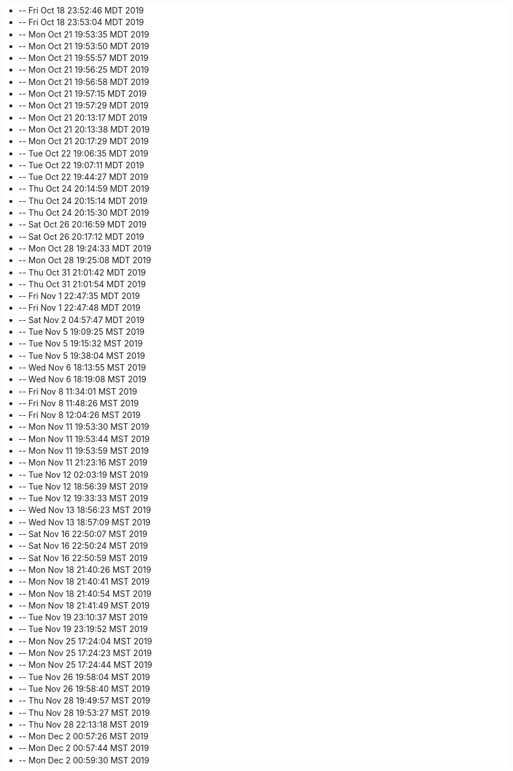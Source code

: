 * -- Fri Oct 18 23:52:46 MDT 2019
* -- Fri Oct 18 23:53:04 MDT 2019
* -- Mon Oct 21 19:53:35 MDT 2019
* -- Mon Oct 21 19:53:50 MDT 2019
* -- Mon Oct 21 19:55:57 MDT 2019
* -- Mon Oct 21 19:56:25 MDT 2019
* -- Mon Oct 21 19:56:58 MDT 2019
* -- Mon Oct 21 19:57:15 MDT 2019
* -- Mon Oct 21 19:57:29 MDT 2019
* -- Mon Oct 21 20:13:17 MDT 2019
* -- Mon Oct 21 20:13:38 MDT 2019
* -- Mon Oct 21 20:17:29 MDT 2019
* -- Tue Oct 22 19:06:35 MDT 2019
* -- Tue Oct 22 19:07:11 MDT 2019
* -- Tue Oct 22 19:44:27 MDT 2019
* -- Thu Oct 24 20:14:59 MDT 2019
* -- Thu Oct 24 20:15:14 MDT 2019
* -- Thu Oct 24 20:15:30 MDT 2019
* -- Sat Oct 26 20:16:59 MDT 2019
* -- Sat Oct 26 20:17:12 MDT 2019
* -- Mon Oct 28 19:24:33 MDT 2019
* -- Mon Oct 28 19:25:08 MDT 2019
* -- Thu Oct 31 21:01:42 MDT 2019
* -- Thu Oct 31 21:01:54 MDT 2019
* -- Fri Nov  1 22:47:35 MDT 2019
* -- Fri Nov  1 22:47:48 MDT 2019
* -- Sat Nov  2 04:57:47 MDT 2019
* -- Tue Nov  5 19:09:25 MST 2019
* -- Tue Nov  5 19:15:32 MST 2019
* -- Tue Nov  5 19:38:04 MST 2019
* -- Wed Nov  6 18:13:55 MST 2019
* -- Wed Nov  6 18:19:08 MST 2019
* -- Fri Nov  8 11:34:01 MST 2019
* -- Fri Nov  8 11:48:26 MST 2019
* -- Fri Nov  8 12:04:26 MST 2019
* -- Mon Nov 11 19:53:30 MST 2019
* -- Mon Nov 11 19:53:44 MST 2019
* -- Mon Nov 11 19:53:59 MST 2019
* -- Mon Nov 11 21:23:16 MST 2019
* -- Tue Nov 12 02:03:19 MST 2019
* -- Tue Nov 12 18:56:39 MST 2019
* -- Tue Nov 12 19:33:33 MST 2019
* -- Wed Nov 13 18:56:23 MST 2019
* -- Wed Nov 13 18:57:09 MST 2019
* -- Sat Nov 16 22:50:07 MST 2019
* -- Sat Nov 16 22:50:24 MST 2019
* -- Sat Nov 16 22:50:59 MST 2019
* -- Mon Nov 18 21:40:26 MST 2019
* -- Mon Nov 18 21:40:41 MST 2019
* -- Mon Nov 18 21:40:54 MST 2019
* -- Mon Nov 18 21:41:49 MST 2019
* -- Tue Nov 19 23:10:37 MST 2019
* -- Tue Nov 19 23:19:52 MST 2019
* -- Mon Nov 25 17:24:04 MST 2019
* -- Mon Nov 25 17:24:23 MST 2019
* -- Mon Nov 25 17:24:44 MST 2019
* -- Tue Nov 26 19:58:04 MST 2019
* -- Tue Nov 26 19:58:40 MST 2019
* -- Thu Nov 28 19:49:57 MST 2019
* -- Thu Nov 28 19:53:27 MST 2019
* -- Thu Nov 28 22:13:18 MST 2019
* -- Mon Dec  2 00:57:26 MST 2019
* -- Mon Dec  2 00:57:44 MST 2019
* -- Mon Dec  2 00:59:30 MST 2019